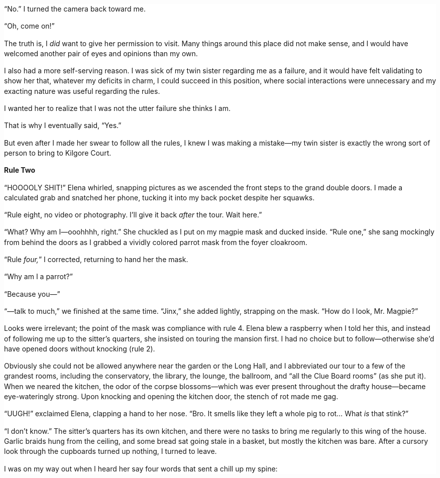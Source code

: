 “No.” I turned the camera back toward me.

“Oh, come on!”

The truth is, I *did* want to give her permission to visit. Many things around this place did not make sense, and I would have welcomed another pair of eyes and opinions than my own.

I also had a more self-serving reason. I was sick of my twin sister regarding me as a failure, and it would have felt validating to show her that, whatever my deficits in charm, I could succeed in this position, where social interactions were unnecessary and my exacting nature was useful regarding the rules.

I wanted her to realize that I was not the utter failure she thinks I am.

That is why I eventually said, “Yes.”

But even after I made her swear to follow all the rules, I knew I was making a mistake—my twin sister is exactly the wrong sort of person to bring to Kilgore Court.

**Rule Two**

“HOOOOLY SHIT!” Elena whirled, snapping pictures as we ascended the front steps to the grand double doors. I made a calculated grab and snatched her phone, tucking it into my back pocket despite her squawks.

“Rule eight, no video or photography. I’ll give it back *after* the tour. Wait here.”

“What? Why am I—ooohhhh, right.” She chuckled as I put on my magpie mask and ducked inside. “Rule one,” she sang mockingly from behind the doors as I grabbed a vividly colored parrot mask from the foyer cloakroom.

“Rule *four,*” I corrected, returning to hand her the mask.

“Why am I a parrot?”

“Because you—”

“—talk to much,” we finished at the same time. “Jinx,” she added lightly, strapping on the mask. “How do I look, Mr. Magpie?”

Looks were irrelevant; the point of the mask was compliance with rule 4. Elena blew a raspberry when I told her this, and instead of following me up to the sitter’s quarters, she insisted on touring the mansion first. I had no choice but to follow—otherwise she’d have opened doors without knocking (rule 2).

Obviously she could not be allowed anywhere near the garden or the Long Hall, and I abbreviated our tour to a few of the grandest rooms, including the conservatory, the library, the lounge, the ballroom, and “all the Clue Board rooms” (as she put it). When we neared the kitchen, the odor of the corpse blossoms—which was ever present throughout the drafty house—became eye-wateringly strong. Upon knocking and opening the kitchen door, the stench of rot made me gag.

“UUGH!” exclaimed Elena, clapping a hand to her nose. “Bro. It smells like they left a whole pig to rot… What *is* that stink?”

“I don’t know.” The sitter’s quarters has its own kitchen, and there were no tasks to bring me regularly to this wing of the house. Garlic braids hung from the ceiling, and some bread sat going stale in a basket, but mostly the kitchen was bare. After a cursory look through the cupboards turned up nothing, I turned to leave.

I was on my way out when I heard her say four words that sent a chill up my spine:
